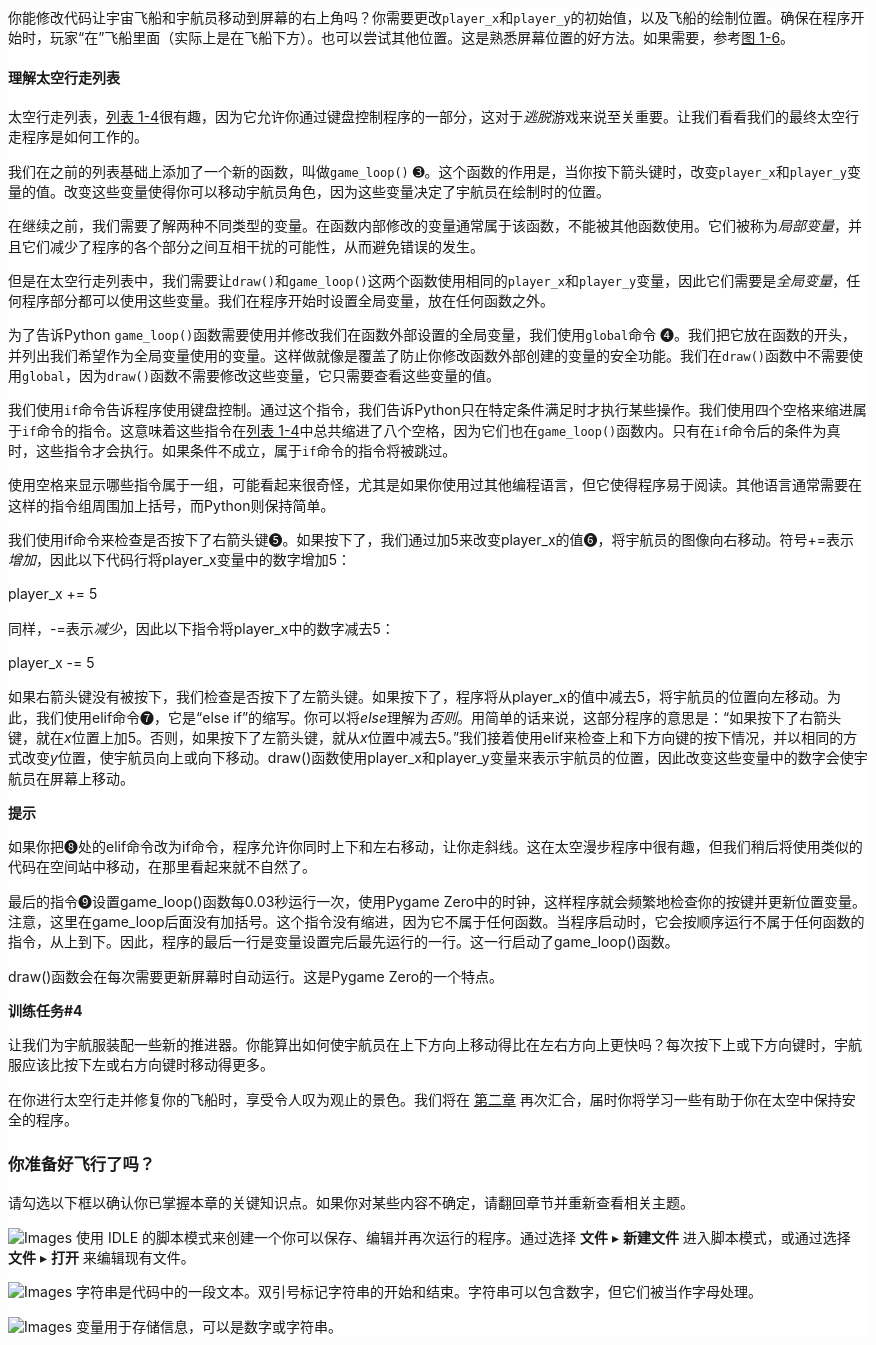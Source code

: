 你能修改代码让宇宙飞船和宇航员移动到屏幕的右上角吗？你需要更改`player_x`和`player_y`的初始值，以及飞船的绘制位置。确保在程序开始时，玩家“在”飞船里面（实际上是在飞船下方）。也可以尝试其他位置。这是熟悉屏幕位置的好方法。如果需要，参考[图 1-6](ch01.xhtml#ch01fig6)。

#### **理解太空行走列表**

太空行走列表，[列表 1-4](ch01.xhtml#ch01list4)很有趣，因为它允许你通过键盘控制程序的一部分，这对于*逃脱*游戏来说至关重要。让我们看看我们的最终太空行走程序是如何工作的。

我们在之前的列表基础上添加了一个新的函数，叫做`game_loop()` ➌。这个函数的作用是，当你按下箭头键时，改变`player_x`和`player_y`变量的值。改变这些变量使得你可以移动宇航员角色，因为这些变量决定了宇航员在绘制时的位置。

在继续之前，我们需要了解两种不同类型的变量。在函数内部修改的变量通常属于该函数，不能被其他函数使用。它们被称为*局部变量*，并且它们减少了程序的各个部分之间互相干扰的可能性，从而避免错误的发生。

但是在太空行走列表中，我们需要让`draw()`和`game_loop()`这两个函数使用相同的`player_x`和`player_y`变量，因此它们需要是*全局变量*，任何程序部分都可以使用这些变量。我们在程序开始时设置全局变量，放在任何函数之外。

为了告诉Python `game_loop()`函数需要使用并修改我们在函数外部设置的全局变量，我们使用`global`命令 ➍。我们把它放在函数的开头，并列出我们希望作为全局变量使用的变量。这样做就像是覆盖了防止你修改函数外部创建的变量的安全功能。我们在`draw()`函数中不需要使用`global`，因为`draw()`函数不需要修改这些变量，它只需要查看这些变量的值。

我们使用`if`命令告诉程序使用键盘控制。通过这个指令，我们告诉Python只在特定条件满足时才执行某些操作。我们使用四个空格来缩进属于`if`命令的指令。这意味着这些指令在[列表 1-4](ch01.xhtml#ch01list4)中总共缩进了八个空格，因为它们也在`game_loop()`函数内。只有在`if`命令后的条件为真时，这些指令才会执行。如果条件不成立，属于`if`命令的指令将被跳过。

使用空格来显示哪些指令属于一组，可能看起来很奇怪，尤其是如果你使用过其他编程语言，但它使得程序易于阅读。其他语言通常需要在这样的指令组周围加上括号，而Python则保持简单。

我们使用if命令来检查是否按下了右箭头键➎。如果按下了，我们通过加5来改变player_x的值➏，将宇航员的图像向右移动。符号+=表示*增加*，因此以下代码行将player_x变量中的数字增加5：

player_x += 5

同样，-=表示*减少*，因此以下指令将player_x中的数字减去5：

player_x -= 5

如果右箭头键没有被按下，我们检查是否按下了左箭头键。如果按下了，程序将从player_x的值中减去5，将宇航员的位置向左移动。为此，我们使用elif命令➐，它是“else if”的缩写。你可以将*else*理解为*否则*。用简单的话来说，这部分程序的意思是：“如果按下了右箭头键，就在*x*位置上加5。否则，如果按下了左箭头键，就从*x*位置中减去5。”我们接着使用elif来检查上和下方向键的按下情况，并以相同的方式改变*y*位置，使宇航员向上或向下移动。draw()函数使用player_x和player_y变量来表示宇航员的位置，因此改变这些变量中的数字会使宇航员在屏幕上移动。

**提示**

如果你把➑处的elif命令改为if命令，程序允许你同时上下和左右移动，让你走斜线。这在太空漫步程序中很有趣，但我们稍后将使用类似的代码在空间站中移动，在那里看起来就不自然了。

最后的指令➒设置game_loop()函数每0.03秒运行一次，使用Pygame Zero中的时钟，这样程序就会频繁地检查你的按键并更新位置变量。注意，这里在game_loop后面没有加括号。这个指令没有缩进，因为它不属于任何函数。当程序启动时，它会按顺序运行不属于任何函数的指令，从上到下。因此，程序的最后一行是变量设置完后最先运行的一行。这一行启动了game_loop()函数。

draw()函数会在每次需要更新屏幕时自动运行。这是Pygame Zero的一个特点。

**训练任务#4**

让我们为宇航服装配一些新的推进器。你能算出如何使宇航员在上下方向上移动得比在左右方向上更快吗？每次按下上或下方向键时，宇航服应该比按下左或右方向键时移动得更多。

在你进行太空行走并修复你的飞船时，享受令人叹为观止的景色。我们将在 [第二章](ch02.xhtml#ch02) 再次汇合，届时你将学习一些有助于你在太空中保持安全的程序。

### **你准备好飞行了吗？**

请勾选以下框以确认你已掌握本章的关键知识点。如果你对某些内容不确定，请翻回章节并重新查看相关主题。

![Images](../images/box.jpg)  使用 IDLE 的脚本模式来创建一个你可以保存、编辑并再次运行的程序。通过选择 **文件** ▸ **新建文件** 进入脚本模式，或通过选择 **文件** ▸ **打开** 来编辑现有文件。

![Images](../images/box.jpg)  字符串是代码中的一段文本。双引号标记字符串的开始和结束。字符串可以包含数字，但它们被当作字母处理。

![Images](../images/box.jpg)  变量用于存储信息，可以是数字或字符串。
